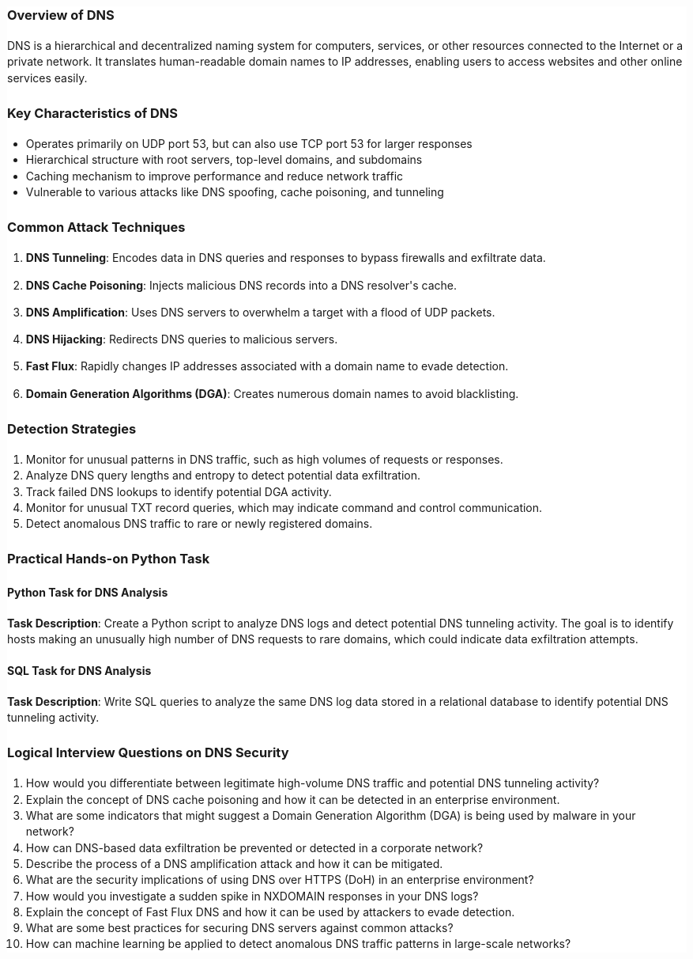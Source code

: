 ### **Overview of DNS**

DNS is a hierarchical and decentralized naming system for computers, services, or other resources connected to the Internet or a private network. It translates human-readable domain names to IP addresses, enabling users to access websites and other online services easily.

### **Key Characteristics of DNS**

- Operates primarily on UDP port 53, but can also use TCP port 53 for larger responses  
- Hierarchical structure with root servers, top-level domains, and subdomains  
- Caching mechanism to improve performance and reduce network traffic  
- Vulnerable to various attacks like DNS spoofing, cache poisoning, and tunneling

### **Common Attack Techniques**

1. **DNS Tunneling**: Encodes data in DNS queries and responses to bypass firewalls and exfiltrate data.  
     
2. **DNS Cache Poisoning**: Injects malicious DNS records into a DNS resolver's cache.  
     
3. **DNS Amplification**: Uses DNS servers to overwhelm a target with a flood of UDP packets.  
     
4. **DNS Hijacking**: Redirects DNS queries to malicious servers.  
     
5. **Fast Flux**: Rapidly changes IP addresses associated with a domain name to evade detection.  
     
6. **Domain Generation Algorithms (DGA)**: Creates numerous domain names to avoid blacklisting.

### **Detection Strategies**

1. Monitor for unusual patterns in DNS traffic, such as high volumes of requests or responses.  
2. Analyze DNS query lengths and entropy to detect potential data exfiltration.  
3. Track failed DNS lookups to identify potential DGA activity.  
4. Monitor for unusual TXT record queries, which may indicate command and control communication.  
5. Detect anomalous DNS traffic to rare or newly registered domains.

### **Practical Hands-on Python Task**

#### **Python Task for DNS Analysis**

**Task Description**: Create a Python script to analyze DNS logs and detect potential DNS tunneling activity. The goal is to identify hosts making an unusually high number of DNS requests to rare domains, which could indicate data exfiltration attempts.

#### **SQL Task for DNS Analysis**

**Task Description**: Write SQL queries to analyze the same DNS log data stored in a relational database to identify potential DNS tunneling activity.

### **Logical Interview Questions on DNS Security**

1. How would you differentiate between legitimate high-volume DNS traffic and potential DNS tunneling activity?  
2. Explain the concept of DNS cache poisoning and how it can be detected in an enterprise environment.  
3. What are some indicators that might suggest a Domain Generation Algorithm (DGA) is being used by malware in your network?  
4. How can DNS-based data exfiltration be prevented or detected in a corporate network?  
5. Describe the process of a DNS amplification attack and how it can be mitigated.  
6. What are the security implications of using DNS over HTTPS (DoH) in an enterprise environment?  
7. How would you investigate a sudden spike in NXDOMAIN responses in your DNS logs?  
8. Explain the concept of Fast Flux DNS and how it can be used by attackers to evade detection.  
9. What are some best practices for securing DNS servers against common attacks?  
10. How can machine learning be applied to detect anomalous DNS traffic patterns in large-scale networks?